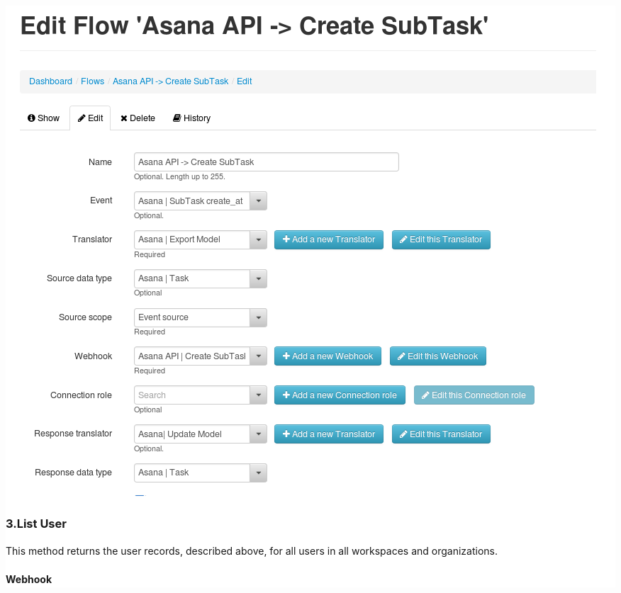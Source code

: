 ![Create SubTasks on Project](/img/integrations/asana/flow_create_subtask_project.png)


### 3.List User

This method returns the user records, described above, for all users in all workspaces and organizations.

####  Webhook
